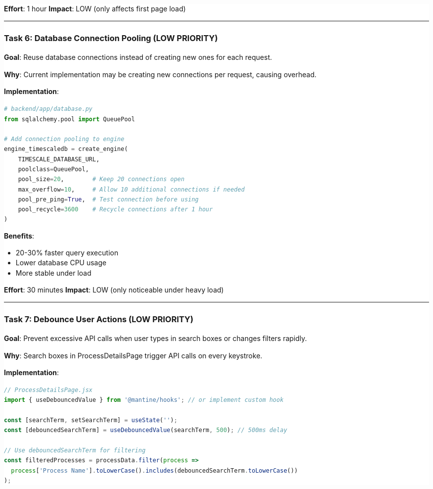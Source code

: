 **Effort**: 1 hour
**Impact**: LOW (only affects first page load)

---

### **Task 6: Database Connection Pooling (LOW PRIORITY)**

**Goal**: Reuse database connections instead of creating new ones for each request.

**Why**: Current implementation may be creating new connections per request, causing overhead.

**Implementation**:
```python
# backend/app/database.py
from sqlalchemy.pool import QueuePool

# Add connection pooling to engine
engine_timescaledb = create_engine(
    TIMESCALE_DATABASE_URL,
    poolclass=QueuePool,
    pool_size=20,        # Keep 20 connections open
    max_overflow=10,     # Allow 10 additional connections if needed
    pool_pre_ping=True,  # Test connection before using
    pool_recycle=3600    # Recycle connections after 1 hour
)
```

**Benefits**:
- 20-30% faster query execution
- Lower database CPU usage
- More stable under load

**Effort**: 30 minutes
**Impact**: LOW (only noticeable under heavy load)

---

### **Task 7: Debounce User Actions (LOW PRIORITY)**

**Goal**: Prevent excessive API calls when user types in search boxes or changes filters rapidly.

**Why**: Search boxes in ProcessDetailsPage trigger API calls on every keystroke.

**Implementation**:
```javascript
// ProcessDetailsPage.jsx
import { useDebouncedValue } from '@mantine/hooks'; // or implement custom hook

const [searchTerm, setSearchTerm] = useState('');
const [debouncedSearchTerm] = useDebouncedValue(searchTerm, 500); // 500ms delay

// Use debouncedSearchTerm for filtering
const filteredProcesses = processData.filter(process =>
  process['Process Name'].toLowerCase().includes(debouncedSearchTerm.toLowerCase())
);
```
